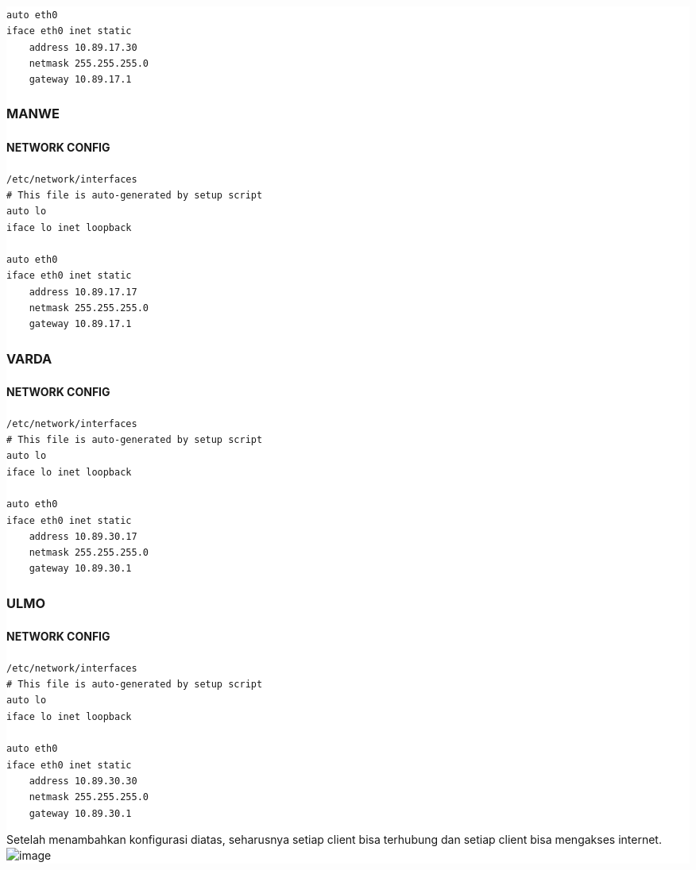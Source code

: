     auto eth0
    iface eth0 inet static
        address 10.89.17.30
        netmask 255.255.255.0
        gateway 10.89.17.1

### MANWE
#### NETWORK CONFIG
    /etc/network/interfaces
    # This file is auto-generated by setup script
    auto lo
    iface lo inet loopback

    auto eth0
    iface eth0 inet static
        address 10.89.17.17
        netmask 255.255.255.0
        gateway 10.89.17.1
### VARDA
#### NETWORK CONFIG
    /etc/network/interfaces
    # This file is auto-generated by setup script
    auto lo
    iface lo inet loopback

    auto eth0
    iface eth0 inet static
        address 10.89.30.17
        netmask 255.255.255.0
        gateway 10.89.30.1
### ULMO
#### NETWORK CONFIG
    /etc/network/interfaces
    # This file is auto-generated by setup script
    auto lo
    iface lo inet loopback

    auto eth0
    iface eth0 inet static
        address 10.89.30.30
        netmask 255.255.255.0
        gateway 10.89.30.1

Setelah menambahkan konfigurasi diatas, seharusnya setiap client bisa terhubung dan setiap client bisa mengakses internet.
<img width="1917" height="956" alt="image" src="https://github.com/user-attachments/assets/df98fc87-40f8-429c-aac0-e8c4b524c6bd" />
